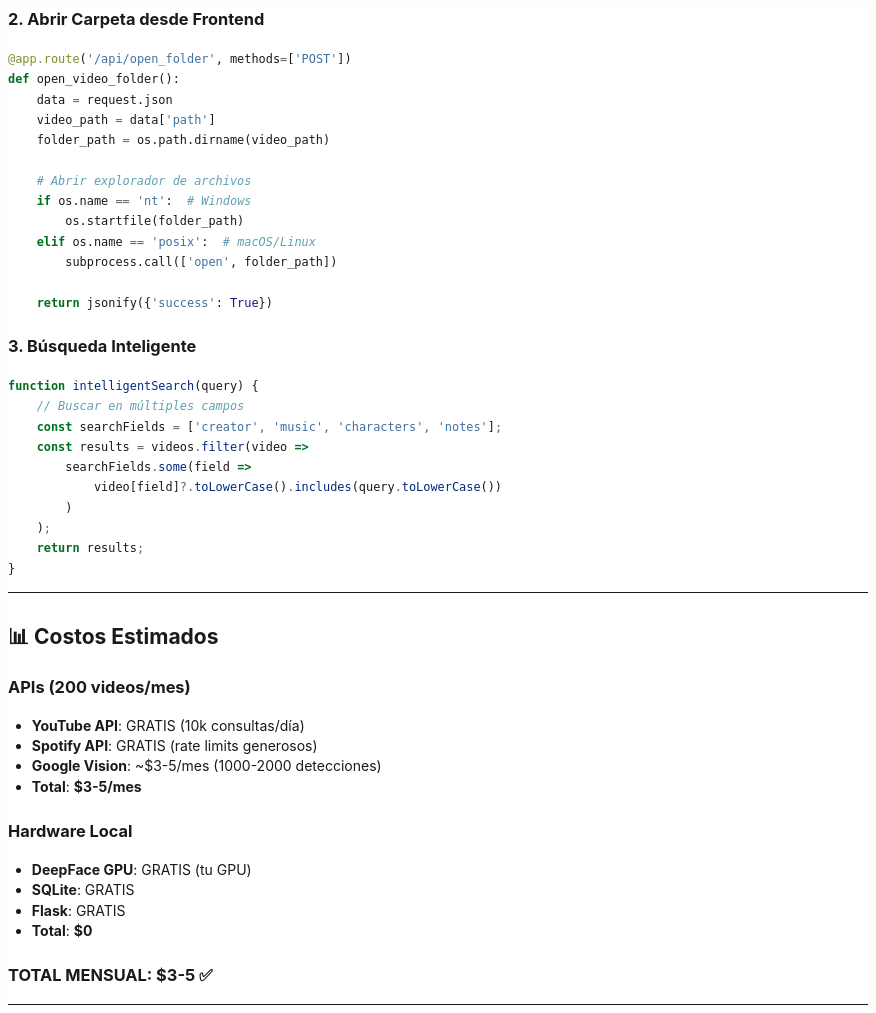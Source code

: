 ### 2. Abrir Carpeta desde Frontend
```python
@app.route('/api/open_folder', methods=['POST'])
def open_video_folder():
    data = request.json
    video_path = data['path']
    folder_path = os.path.dirname(video_path)
    
    # Abrir explorador de archivos
    if os.name == 'nt':  # Windows
        os.startfile(folder_path)
    elif os.name == 'posix':  # macOS/Linux
        subprocess.call(['open', folder_path])
    
    return jsonify({'success': True})
```

### 3. Búsqueda Inteligente
```javascript
function intelligentSearch(query) {
    // Buscar en múltiples campos
    const searchFields = ['creator', 'music', 'characters', 'notes'];
    const results = videos.filter(video => 
        searchFields.some(field => 
            video[field]?.toLowerCase().includes(query.toLowerCase())
        )
    );
    return results;
}
```

---

## 📊 Costos Estimados

### APIs (200 videos/mes)
- **YouTube API**: GRATIS (10k consultas/día)
- **Spotify API**: GRATIS (rate limits generosos)
- **Google Vision**: ~$3-5/mes (1000-2000 detecciones)
- **Total**: **$3-5/mes**

### Hardware Local
- **DeepFace GPU**: GRATIS (tu GPU)
- **SQLite**: GRATIS
- **Flask**: GRATIS
- **Total**: **$0**

### **TOTAL MENSUAL: $3-5** ✅

---

